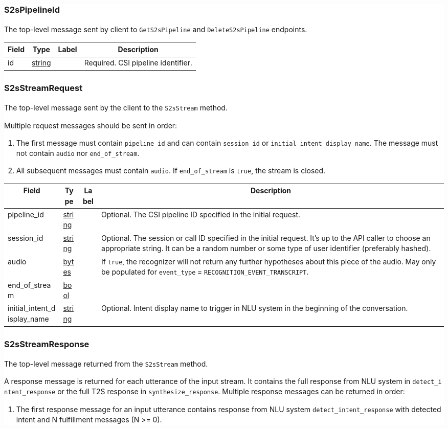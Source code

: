 ### S2sPipelineId
The top-level message sent by client to `GetS2sPipeline` and `DeleteS2sPipeline` endpoints.


| Field | Type | Label | Description |
| ----- | ---- | ----- | ----------- |
| id | [string](#string) |  | Required. CSI pipeline identifier. |






<a name="ondewo.csi.S2sStreamRequest"></a>

### S2sStreamRequest
The top-level message sent by the client to the
`S2sStream` method.

Multiple request messages should be sent in order:

1.  The first message must contain `pipeline_id` and can contain `session_id` or `initial_intent_display_name`.
    The message must not contain `audio` nor `end_of_stream`.

2.  All subsequent messages must contain `audio`. If `end_of_stream` is `true`, the stream is closed.


| Field | Type | Label | Description |
| ----- | ---- | ----- | ----------- |
| pipeline_id | [string](#string) |  | Optional. The CSI pipeline ID specified in the initial request. |
| session_id | [string](#string) |  | Optional. The session or call ID specified in the initial request. It’s up to the API caller to choose an appropriate string. It can be a random number or some type of user identifier (preferably hashed). |
| audio | [bytes](#bytes) |  | If `true`, the recognizer will not return any further hypotheses about this piece of the audio. May only be populated for `event_type` = `RECOGNITION_EVENT_TRANSCRIPT`. |
| end_of_stream | [bool](#bool) |  |  |
| initial_intent_display_name | [string](#string) |  | Optional. Intent display name to trigger in NLU system in the beginning of the conversation. |






<a name="ondewo.csi.S2sStreamResponse"></a>

### S2sStreamResponse
The top-level message returned from the
`S2sStream` method.

A response message is returned for each utterance of the input stream. It contains the full response from NLU system
in `detect_intent_response` or the full T2S response in `synthesize_response`.
Multiple response messages can be returned in order:

1.  The first response message for an input utterance contains response from NLU system `detect_intent_response`
    with detected intent and N fulfillment messages (N >= 0).
